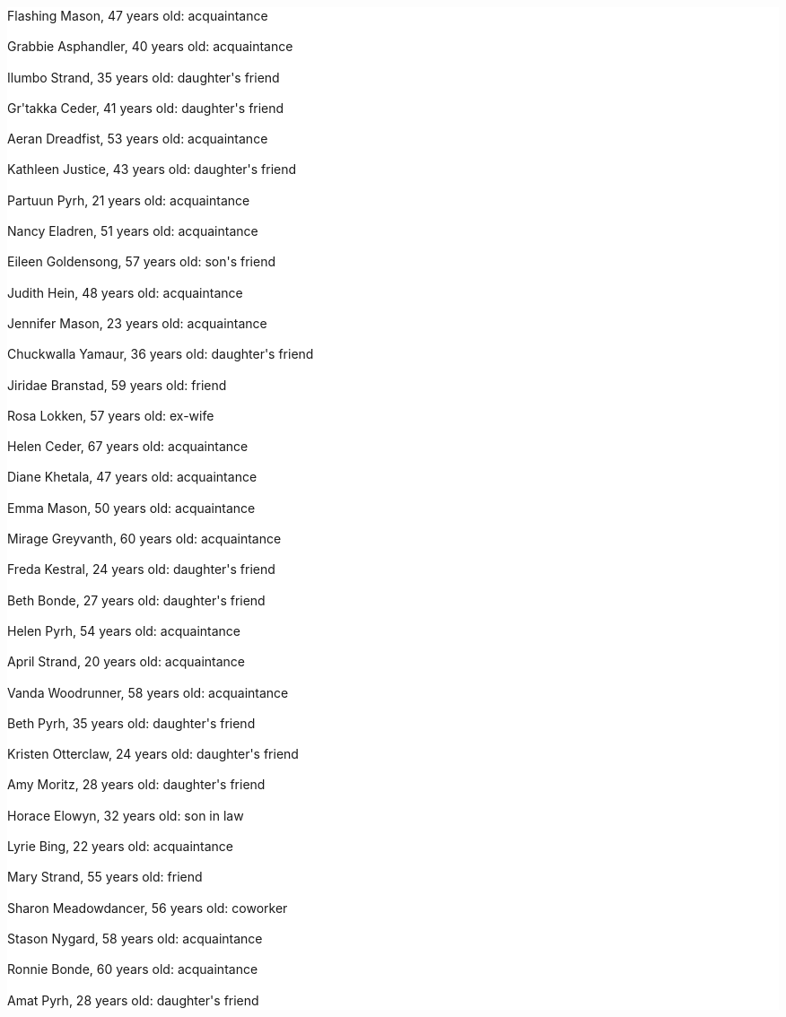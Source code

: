 Flashing Mason, 47 years old: acquaintance

Grabbie Asphandler, 40 years old: acquaintance

Ilumbo Strand, 35 years old: daughter's friend

Gr'takka Ceder, 41 years old: daughter's friend

Aeran Dreadfist, 53 years old: acquaintance

Kathleen Justice, 43 years old: daughter's friend

Partuun Pyrh, 21 years old: acquaintance

Nancy Eladren, 51 years old: acquaintance

Eileen Goldensong, 57 years old: son's friend

Judith Hein, 48 years old: acquaintance

Jennifer Mason, 23 years old: acquaintance

Chuckwalla Yamaur, 36 years old: daughter's friend

Jiridae Branstad, 59 years old: friend

Rosa Lokken, 57 years old: ex-wife

Helen Ceder, 67 years old: acquaintance

Diane Khetala, 47 years old: acquaintance

Emma Mason, 50 years old: acquaintance

Mirage Greyvanth, 60 years old: acquaintance

Freda Kestral, 24 years old: daughter's friend

Beth Bonde, 27 years old: daughter's friend

Helen Pyrh, 54 years old: acquaintance

April Strand, 20 years old: acquaintance

Vanda Woodrunner, 58 years old: acquaintance

Beth Pyrh, 35 years old: daughter's friend

Kristen Otterclaw, 24 years old: daughter's friend

Amy Moritz, 28 years old: daughter's friend

Horace Elowyn, 32 years old: son in law

Lyrie Bing, 22 years old: acquaintance

Mary Strand, 55 years old: friend

Sharon Meadowdancer, 56 years old: coworker

Stason Nygard, 58 years old: acquaintance

Ronnie Bonde, 60 years old: acquaintance

Amat Pyrh, 28 years old: daughter's friend
